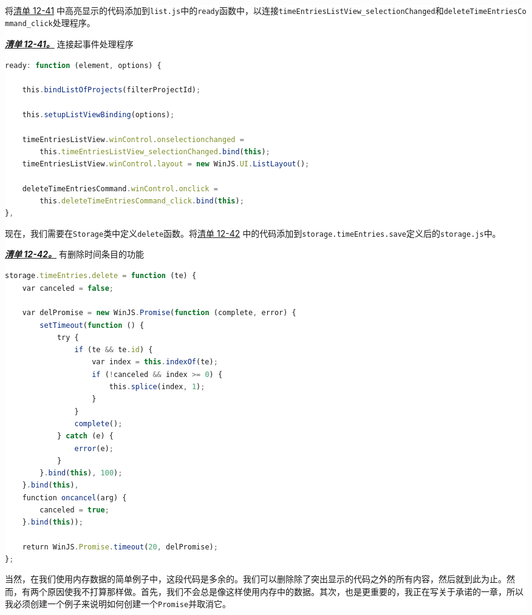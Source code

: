 将[清单 12-41](#list41) 中高亮显示的代码添加到`list.js`中的`ready`函数中，以连接`timeEntriesListView_selectionChanged`和`deleteTimeEntriesCommand_click`处理程序。

[***清单 12-41。***](#_list41) 连接起事件处理程序

```js
ready: function (element, options) {

    this.bindListOfProjects(filterProjectId);

    this.setupListViewBinding(options);

    timeEntriesListView.winControl.onselectionchanged =
        this.timeEntriesListView_selectionChanged.bind(this);
    timeEntriesListView.winControl.layout = new WinJS.UI.ListLayout();

    deleteTimeEntriesCommand.winControl.onclick =
        this.deleteTimeEntriesCommand_click.bind(this);
},
```

现在，我们需要在`Storage`类中定义`delete`函数。将[清单 12-42](#list42) 中的代码添加到`storage.timeEntries.save`定义后的`storage.js`中。

[***清单 12-42。***](#_list42) 有删除时间条目的功能

```js
storage.timeEntries.delete = function (te) {
    var canceled = false;

    var delPromise = new WinJS.Promise(function (complete, error) {
        setTimeout(function () {
            try {
                if (te && te.id) {
                    var index = this.indexOf(te);
                    if (!canceled && index >= 0) {
                        this.splice(index, 1);
                    }
                }
                complete();
            } catch (e) {
                error(e);
            }
        }.bind(this), 100);
    }.bind(this),
    function oncancel(arg) {
        canceled = true;
    }.bind(this));

    return WinJS.Promise.timeout(20, delPromise);
};
```

当然，在我们使用内存数据的简单例子中，这段代码是多余的。我们可以删除除了突出显示的代码之外的所有内容，然后就到此为止。然而，有两个原因使我不打算那样做。首先，我们不会总是像这样使用内存中的数据。其次，也是更重要的，我正在写关于承诺的一章，所以我必须创建一个例子来说明如何创建一个`Promise`并取消它。
